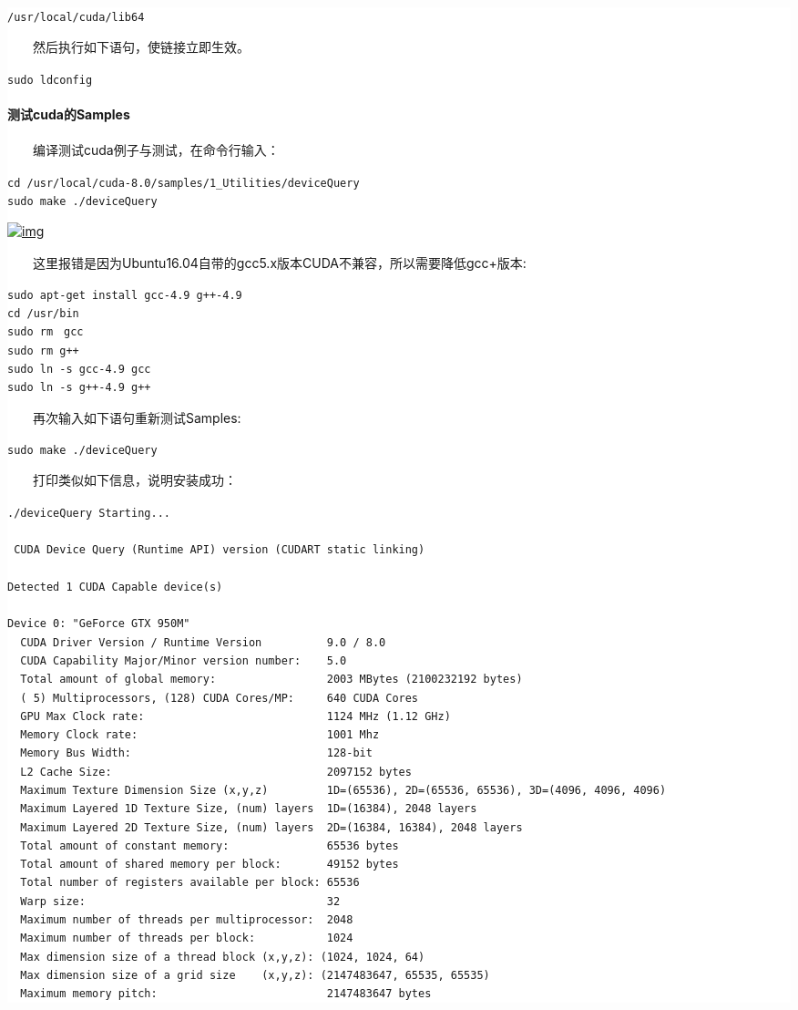 ```
/usr/local/cuda/lib64
```

　　然后执行如下语句，使链接立即生效。

```
sudo ldconfig
```

#### 测试cuda的Samples

　　编译测试cuda例子与测试，在命令行输入：

```
cd /usr/local/cuda-8.0/samples/1_Utilities/deviceQuery
sudo make ./deviceQuery
```

[![img](https://hexo-blog-1258021165.cos.ap-guangzhou.myqcloud.com/Ubuntu16.04%2BCUDA8.0%2BCUNN5.1%2Bcaffe%2Btensorflow%2BTheano/05.png)](https://hexo-blog-1258021165.cos.ap-guangzhou.myqcloud.com/Ubuntu16.04%2BCUDA8.0%2BCUNN5.1%2Bcaffe%2Btensorflow%2BTheano/05.png)

　　这里报错是因为Ubuntu16.04自带的gcc5.x版本CUDA不兼容，所以需要降低gcc+版本:

```
sudo apt-get install gcc-4.9 g++-4.9
cd /usr/bin
sudo rm　gcc 
sudo rm g++
sudo ln -s gcc-4.9 gcc
sudo ln -s g++-4.9 g++
```

　　再次输入如下语句重新测试Samples:

```
sudo make ./deviceQuery
```

　　打印类似如下信息，说明安装成功：

```
./deviceQuery Starting...

 CUDA Device Query (Runtime API) version (CUDART static linking)

Detected 1 CUDA Capable device(s)

Device 0: "GeForce GTX 950M"
  CUDA Driver Version / Runtime Version          9.0 / 8.0
  CUDA Capability Major/Minor version number:    5.0
  Total amount of global memory:                 2003 MBytes (2100232192 bytes)
  ( 5) Multiprocessors, (128) CUDA Cores/MP:     640 CUDA Cores
  GPU Max Clock rate:                            1124 MHz (1.12 GHz)
  Memory Clock rate:                             1001 Mhz
  Memory Bus Width:                              128-bit
  L2 Cache Size:                                 2097152 bytes
  Maximum Texture Dimension Size (x,y,z)         1D=(65536), 2D=(65536, 65536), 3D=(4096, 4096, 4096)
  Maximum Layered 1D Texture Size, (num) layers  1D=(16384), 2048 layers
  Maximum Layered 2D Texture Size, (num) layers  2D=(16384, 16384), 2048 layers
  Total amount of constant memory:               65536 bytes
  Total amount of shared memory per block:       49152 bytes
  Total number of registers available per block: 65536
  Warp size:                                     32
  Maximum number of threads per multiprocessor:  2048
  Maximum number of threads per block:           1024
  Max dimension size of a thread block (x,y,z): (1024, 1024, 64)
  Max dimension size of a grid size    (x,y,z): (2147483647, 65535, 65535)
  Maximum memory pitch:                          2147483647 bytes
```